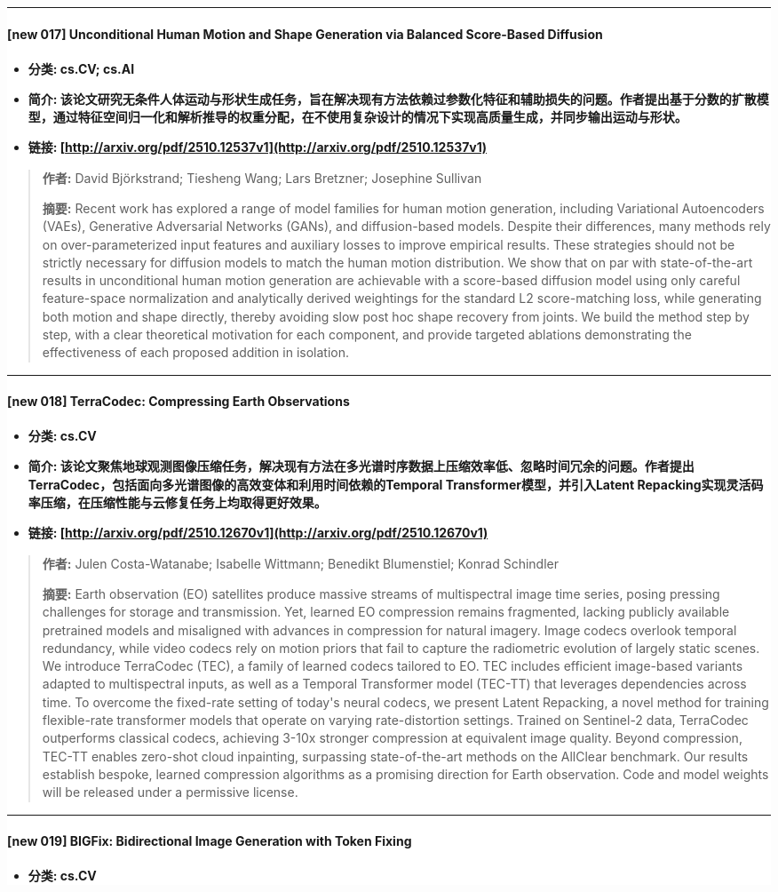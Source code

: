 
---
#### [new 017] Unconditional Human Motion and Shape Generation via Balanced Score-Based Diffusion
- **分类: cs.CV; cs.AI**

- **简介: 该论文研究无条件人体运动与形状生成任务，旨在解决现有方法依赖过参数化特征和辅助损失的问题。作者提出基于分数的扩散模型，通过特征空间归一化和解析推导的权重分配，在不使用复杂设计的情况下实现高质量生成，并同步输出运动与形状。**

- **链接: [http://arxiv.org/pdf/2510.12537v1](http://arxiv.org/pdf/2510.12537v1)**

> **作者:** David Björkstrand; Tiesheng Wang; Lars Bretzner; Josephine Sullivan
>
> **摘要:** Recent work has explored a range of model families for human motion generation, including Variational Autoencoders (VAEs), Generative Adversarial Networks (GANs), and diffusion-based models. Despite their differences, many methods rely on over-parameterized input features and auxiliary losses to improve empirical results. These strategies should not be strictly necessary for diffusion models to match the human motion distribution. We show that on par with state-of-the-art results in unconditional human motion generation are achievable with a score-based diffusion model using only careful feature-space normalization and analytically derived weightings for the standard L2 score-matching loss, while generating both motion and shape directly, thereby avoiding slow post hoc shape recovery from joints. We build the method step by step, with a clear theoretical motivation for each component, and provide targeted ablations demonstrating the effectiveness of each proposed addition in isolation.
>
---
#### [new 018] TerraCodec: Compressing Earth Observations
- **分类: cs.CV**

- **简介: 该论文聚焦地球观测图像压缩任务，解决现有方法在多光谱时序数据上压缩效率低、忽略时间冗余的问题。作者提出TerraCodec，包括面向多光谱图像的高效变体和利用时间依赖的Temporal Transformer模型，并引入Latent Repacking实现灵活码率压缩，在压缩性能与云修复任务上均取得更好效果。**

- **链接: [http://arxiv.org/pdf/2510.12670v1](http://arxiv.org/pdf/2510.12670v1)**

> **作者:** Julen Costa-Watanabe; Isabelle Wittmann; Benedikt Blumenstiel; Konrad Schindler
>
> **摘要:** Earth observation (EO) satellites produce massive streams of multispectral image time series, posing pressing challenges for storage and transmission. Yet, learned EO compression remains fragmented, lacking publicly available pretrained models and misaligned with advances in compression for natural imagery. Image codecs overlook temporal redundancy, while video codecs rely on motion priors that fail to capture the radiometric evolution of largely static scenes. We introduce TerraCodec (TEC), a family of learned codecs tailored to EO. TEC includes efficient image-based variants adapted to multispectral inputs, as well as a Temporal Transformer model (TEC-TT) that leverages dependencies across time. To overcome the fixed-rate setting of today's neural codecs, we present Latent Repacking, a novel method for training flexible-rate transformer models that operate on varying rate-distortion settings. Trained on Sentinel-2 data, TerraCodec outperforms classical codecs, achieving 3-10x stronger compression at equivalent image quality. Beyond compression, TEC-TT enables zero-shot cloud inpainting, surpassing state-of-the-art methods on the AllClear benchmark. Our results establish bespoke, learned compression algorithms as a promising direction for Earth observation. Code and model weights will be released under a permissive license.
>
---
#### [new 019] BIGFix: Bidirectional Image Generation with Token Fixing
- **分类: cs.CV**
